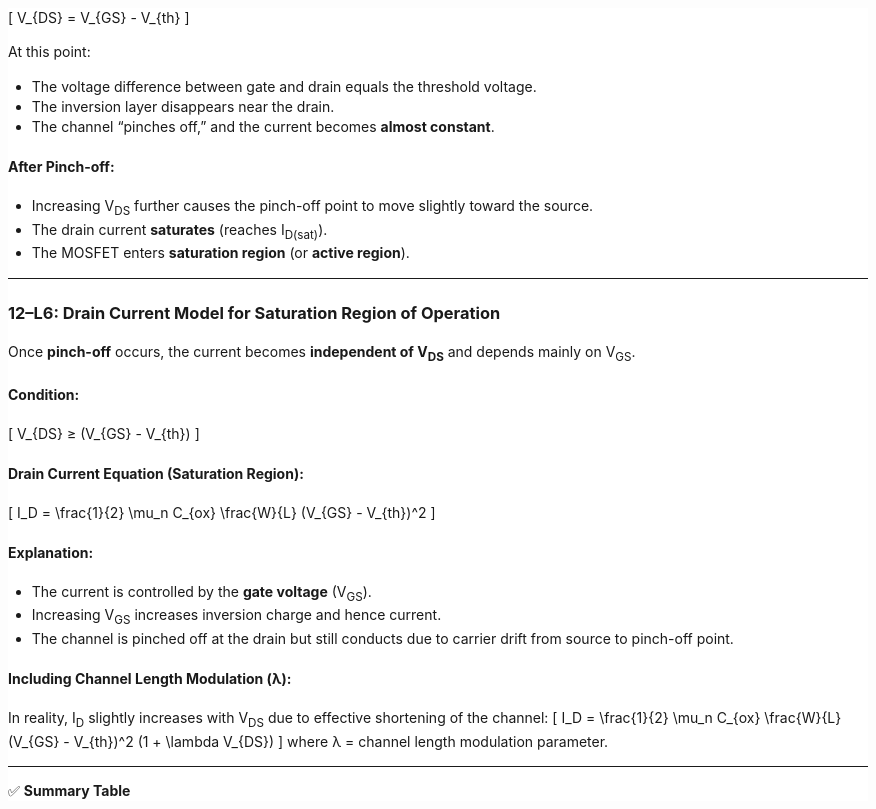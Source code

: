 [
V_{DS} = V_{GS} - V_{th}
]

At this point:

* The voltage difference between gate and drain equals the threshold voltage.
* The inversion layer disappears near the drain.
* The channel “pinches off,” and the current becomes **almost constant**.

#### **After Pinch-off:**

* Increasing V<sub>DS</sub> further causes the pinch-off point to move slightly toward the source.
* The drain current **saturates** (reaches I<sub>D(sat)</sub>).
* The MOSFET enters **saturation region** (or **active region**).

---

### **12–L6: Drain Current Model for Saturation Region of Operation**

Once **pinch-off** occurs, the current becomes **independent of V<sub>DS</sub>** and depends mainly on V<sub>GS</sub>.

#### **Condition:**

[
V_{DS} ≥ (V_{GS} - V_{th})
]

#### **Drain Current Equation (Saturation Region):**

[
I_D = \frac{1}{2} \mu_n C_{ox} \frac{W}{L} (V_{GS} - V_{th})^2
]

#### **Explanation:**

* The current is controlled by the **gate voltage** (V<sub>GS</sub>).
* Increasing V<sub>GS</sub> increases inversion charge and hence current.
* The channel is pinched off at the drain but still conducts due to carrier drift from source to pinch-off point.

#### **Including Channel Length Modulation (λ):**

In reality, I<sub>D</sub> slightly increases with V<sub>DS</sub> due to effective shortening of the channel:
[
I_D = \frac{1}{2} \mu_n C_{ox} \frac{W}{L} (V_{GS} - V_{th})^2 (1 + \lambda V_{DS})
]
where λ = channel length modulation parameter.

---

✅ **Summary Table**
